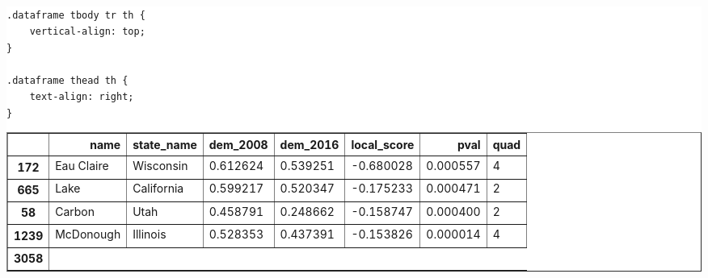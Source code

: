     .dataframe tbody tr th {
        vertical-align: top;
    }

    .dataframe thead th {
        text-align: right;
    }
</style>
<table border="1" class="dataframe">
  <thead>
    <tr style="text-align: right;">
      <th></th>
      <th>name</th>
      <th>state_name</th>
      <th>dem_2008</th>
      <th>dem_2016</th>
      <th>local_score</th>
      <th>pval</th>
      <th>quad</th>
    </tr>
  </thead>
  <tbody>
    <tr>
      <th>172</th>
      <td>Eau Claire</td>
      <td>Wisconsin</td>
      <td>0.612624</td>
      <td>0.539251</td>
      <td>-0.680028</td>
      <td>0.000557</td>
      <td>4</td>
    </tr>
    <tr>
      <th>665</th>
      <td>Lake</td>
      <td>California</td>
      <td>0.599217</td>
      <td>0.520347</td>
      <td>-0.175233</td>
      <td>0.000471</td>
      <td>2</td>
    </tr>
    <tr>
      <th>58</th>
      <td>Carbon</td>
      <td>Utah</td>
      <td>0.458791</td>
      <td>0.248662</td>
      <td>-0.158747</td>
      <td>0.000400</td>
      <td>2</td>
    </tr>
    <tr>
      <th>1239</th>
      <td>McDonough</td>
      <td>Illinois</td>
      <td>0.528353</td>
      <td>0.437391</td>
      <td>-0.153826</td>
      <td>0.000014</td>
      <td>4</td>
    </tr>
    <tr>
      <th>3058</th>